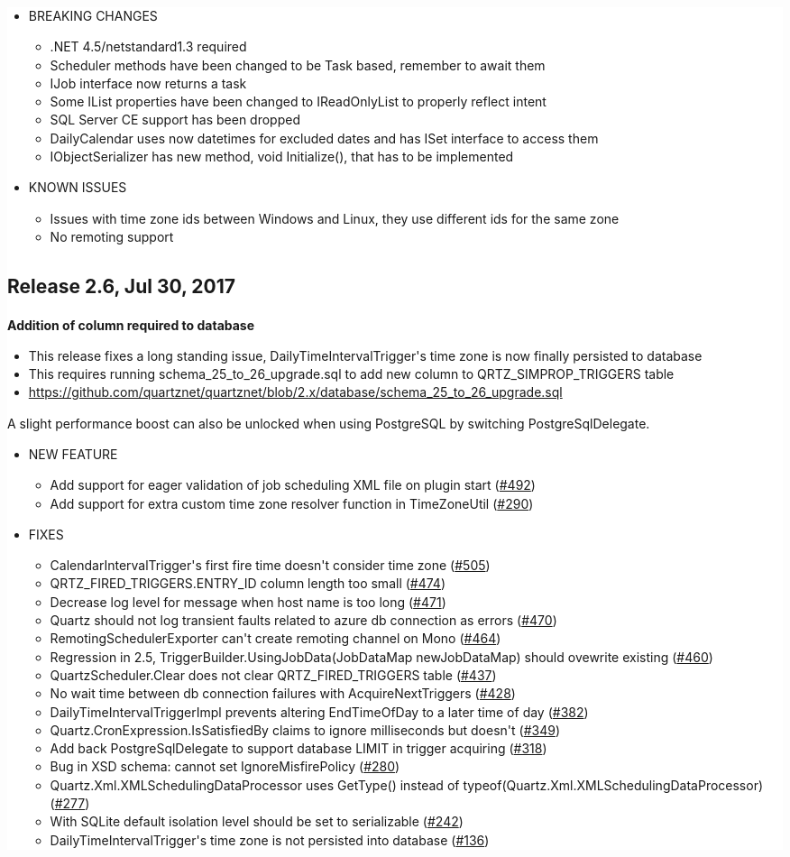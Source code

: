 * BREAKING CHANGES

    * .NET 4.5/netstandard1.3 required
    * Scheduler methods have been changed to be Task based, remember to await them
    * IJob interface now returns a task
    * Some IList properties have been changed to IReadOnlyList to properly reflect intent
    * SQL Server CE support has been dropped
    * DailyCalendar uses now datetimes for excluded dates and has ISet interface to access them
    * IObjectSerializer has new method, void Initialize(), that has to be implemented

* KNOWN ISSUES

    * Issues with time zone ids between Windows and Linux, they use different ids for the same zone
    * No remoting support


## Release 2.6, Jul 30, 2017

**Addition of column required to database**

* This release fixes a long standing issue, DailyTimeIntervalTrigger's time zone is now finally persisted to database
* This requires running schema_25_to_26_upgrade.sql to add new column to QRTZ_SIMPROP_TRIGGERS table
* https://github.com/quartznet/quartznet/blob/2.x/database/schema_25_to_26_upgrade.sql

A slight performance boost can also be unlocked when using PostgreSQL by switching PostgreSqlDelegate.

* NEW FEATURE

    * Add support for eager validation of job scheduling XML file on plugin start ([#492](https://github.com/quartznet/quartznet/issues/492))
    * Add support for extra custom time zone resolver function in TimeZoneUtil ([#290](https://github.com/quartznet/quartznet/issues/290))

* FIXES

    * CalendarIntervalTrigger's first fire time doesn't consider time zone ([#505](https://github.com/quartznet/quartznet/issues/505))
    * QRTZ_FIRED_TRIGGERS.ENTRY_ID column length too small ([#474](https://github.com/quartznet/quartznet/issues/474))
    * Decrease log level for message when host name is too long ([#471](https://github.com/quartznet/quartznet/issues/471))
    * Quartz should not log transient faults related to azure db connection as errors ([#470](https://github.com/quartznet/quartznet/issues/470))
    * RemotingSchedulerExporter can't create remoting channel on Mono ([#464](https://github.com/quartznet/quartznet/issues/464))
    * Regression in 2.5, TriggerBuilder.UsingJobData(JobDataMap newJobDataMap) should ovewrite existing ([#460](https://github.com/quartznet/quartznet/issues/460))
    * QuartzScheduler.Clear does not clear QRTZ_FIRED_TRIGGERS table ([#437](https://github.com/quartznet/quartznet/issues/437))
    * No wait time between db connection failures with AcquireNextTriggers ([#428](https://github.com/quartznet/quartznet/issues/428))
    * DailyTimeIntervalTriggerImpl prevents altering EndTimeOfDay to a later time of day ([#382](https://github.com/quartznet/quartznet/issues/382))
    * Quartz.CronExpression.IsSatisfiedBy claims to ignore milliseconds but doesn't ([#349](https://github.com/quartznet/quartznet/issues/349))
    * Add back PostgreSqlDelegate to support database LIMIT in trigger acquiring ([#318](https://github.com/quartznet/quartznet/issues/318))
    * Bug in XSD schema: cannot set <misfire-instruction>IgnoreMisfirePolicy</misfire-instruction> ([#280](https://github.com/quartznet/quartznet/issues/280))
    * Quartz.Xml.XMLSchedulingDataProcessor uses GetType() instead of typeof(Quartz.Xml.XMLSchedulingDataProcessor) ([#277](https://github.com/quartznet/quartznet/issues/277))
    * With SQLite default isolation level should be set to serializable ([#242](https://github.com/quartznet/quartznet/issues/242))
    * DailyTimeIntervalTrigger's time zone is not persisted into database ([#136](https://github.com/quartznet/quartznet/issues/136))